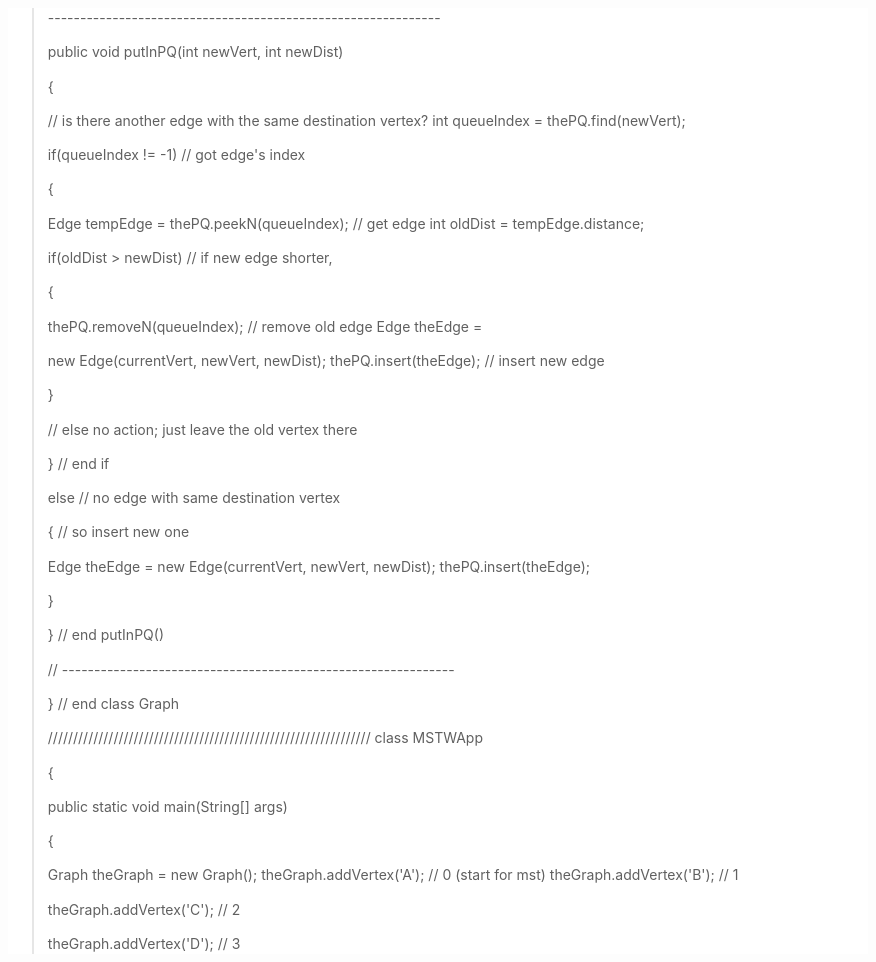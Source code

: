 > \-\-\-\-\-\-\-\-\-\-\-\-\-\-\-\-\-\-\-\-\-\-\-\-\-\-\-\-\-\-\-\-\-\-\-\-\-\-\-\-\-\-\-\-\-\-\-\-\-\-\-\-\-\-\-\-\-\-\-\--
>
> public void putInPQ(int newVert, int newDist)
>
> {
>
> // is there another edge with the same destination vertex? int
> queueIndex = thePQ.find(newVert);
>
> if(queueIndex != -1) // got edge's index
>
> {
>
> Edge tempEdge = thePQ.peekN(queueIndex); // get edge int oldDist =
> tempEdge.distance;
>
> if(oldDist \> newDist) // if new edge shorter,
>
> {
>
> thePQ.removeN(queueIndex); // remove old edge Edge theEdge =
>
> new Edge(currentVert, newVert, newDist); thePQ.insert(theEdge); //
> insert new edge
>
> }
>
> // else no action; just leave the old vertex there
>
> } // end if
>
> else // no edge with same destination vertex
>
> { // so insert new one
>
> Edge theEdge = new Edge(currentVert, newVert, newDist);
> thePQ.insert(theEdge);
>
> }
>
> } // end putInPQ()
>
> //
> \-\-\-\-\-\-\-\-\-\-\-\-\-\-\-\-\-\-\-\-\-\-\-\-\-\-\-\-\-\-\-\-\-\-\-\-\-\-\-\-\-\-\-\-\-\-\-\-\-\-\-\-\-\-\-\-\-\-\-\--
>
> } // end class Graph
>
> //////////////////////////////////////////////////////////////// class
> MSTWApp
>
> {
>
> public static void main(String\[\] args)
>
> {
>
> Graph theGraph = new Graph(); theGraph.addVertex('A'); // 0 (start for
> mst) theGraph.addVertex('B'); // 1
>
> theGraph.addVertex('C'); // 2
>
> theGraph.addVertex('D'); // 3